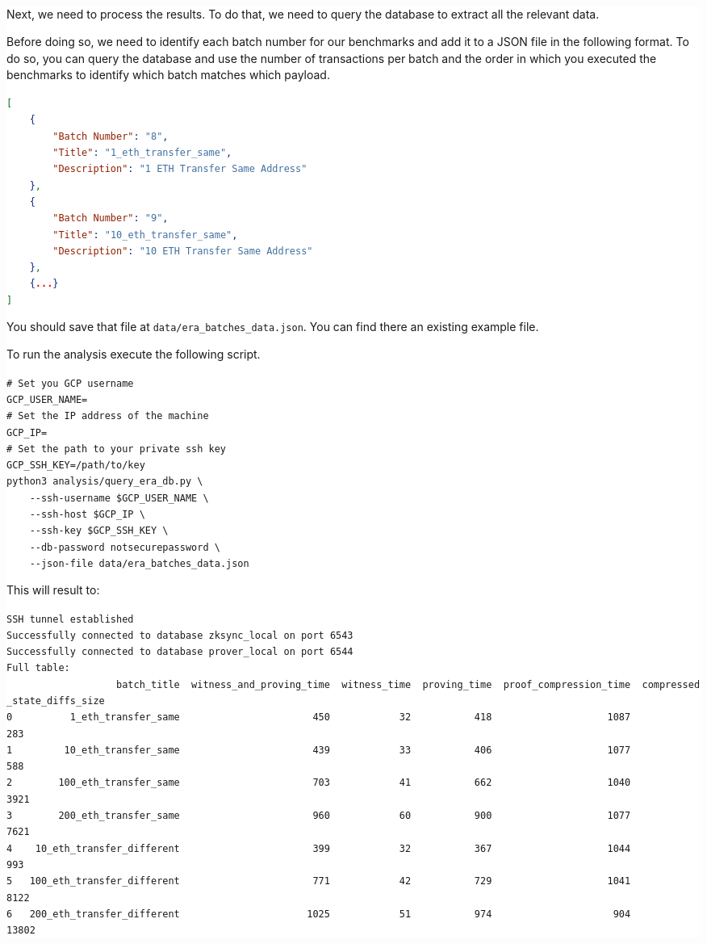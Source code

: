 Next, we need to process the results. To do that, we need to query the database to extract all the relevant data.

Before doing so, we need to identify each batch number for our benchmarks and add it to a JSON file in the following format. To do so, you can query the database and use the number of transactions per batch and the order in which you executed the benchmarks to identify which batch matches which payload.

```json
[
    {
        "Batch Number": "8",
        "Title": "1_eth_transfer_same",
        "Description": "1 ETH Transfer Same Address"
    },
    {
        "Batch Number": "9",
        "Title": "10_eth_transfer_same",
        "Description": "10 ETH Transfer Same Address"
    },
    {...}
]
```

You should save that file at `data/era_batches_data.json`. You can find there an existing example file.

To run the analysis execute the following script.

```
# Set you GCP username
GCP_USER_NAME=
# Set the IP address of the machine
GCP_IP=
# Set the path to your private ssh key
GCP_SSH_KEY=/path/to/key
python3 analysis/query_era_db.py \
    --ssh-username $GCP_USER_NAME \
    --ssh-host $GCP_IP \
    --ssh-key $GCP_SSH_KEY \
    --db-password notsecurepassword \
    --json-file data/era_batches_data.json
```

This will result to:

```
SSH tunnel established
Successfully connected to database zksync_local on port 6543
Successfully connected to database prover_local on port 6544
Full table:
                   batch_title  witness_and_proving_time  witness_time  proving_time  proof_compression_time  compressed_state_diffs_size
0          1_eth_transfer_same                       450            32           418                    1087                          283
1         10_eth_transfer_same                       439            33           406                    1077                          588
2        100_eth_transfer_same                       703            41           662                    1040                         3921
3        200_eth_transfer_same                       960            60           900                    1077                         7621
4    10_eth_transfer_different                       399            32           367                    1044                          993
5   100_eth_transfer_different                       771            42           729                    1041                         8122
6   200_eth_transfer_different                      1025            51           974                     904                        13802
```